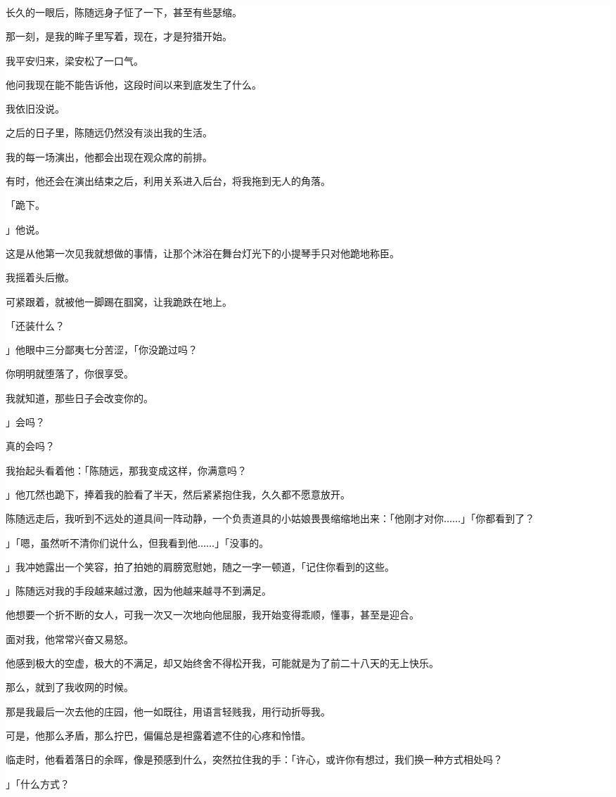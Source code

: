 长久的一眼后，陈随远身子怔了一下，甚至有些瑟缩。

那一刻，是我的眸子里写着，现在，才是狩猎开始。

我平安归来，梁安松了一口气。

他问我现在能不能告诉他，这段时间以来到底发生了什么。

我依旧没说。

之后的日子里，陈随远仍然没有淡出我的生活。

我的每一场演出，他都会出现在观众席的前排。

有时，他还会在演出结束之后，利用关系进入后台，将我拖到无人的角落。

「跪下。

」他说。

这是从他第一次见我就想做的事情，让那个沐浴在舞台灯光下的小提琴手只对他跪地称臣。

我摇着头后撤。

可紧跟着，就被他一脚踢在腘窝，让我跪跌在地上。

「还装什么？

」他眼中三分鄙夷七分苦涩，「你没跪过吗？

你明明就堕落了，你很享受。

我就知道，那些日子会改变你的。

」会吗？

真的会吗？

我抬起头看着他：「陈随远，那我变成这样，你满意吗？

」他兀然也跪下，捧着我的脸看了半天，然后紧紧抱住我，久久都不愿意放开。

陈随远走后，我听到不远处的道具间一阵动静，一个负责道具的小姑娘畏畏缩缩地出来：「他刚才对你……」「你都看到了？

」「嗯，虽然听不清你们说什么，但我看到他……」「没事的。

」我冲她露出一个笑容，拍了拍她的肩膀宽慰她，随之一字一顿道，「记住你看到的这些。

」陈随远对我的手段越来越过激，因为他越来越寻不到满足。

他想要一个折不断的女人，可我一次又一次地向他屈服，我开始变得乖顺，懂事，甚至是迎合。

面对我，他常常兴奋又易怒。

他感到极大的空虚，极大的不满足，却又始终舍不得松开我，可能就是为了前二十八天的无上快乐。

那么，就到了我收网的时候。

那是我最后一次去他的庄园，他一如既往，用语言轻贱我，用行动折辱我。

可是，他那么矛盾，那么拧巴，偏偏总是袒露着遮不住的心疼和怜惜。

临走时，他看着落日的余晖，像是预感到什么，突然拉住我的手：「许心，或许你有想过，我们换一种方式相处吗？

」「什么方式？
